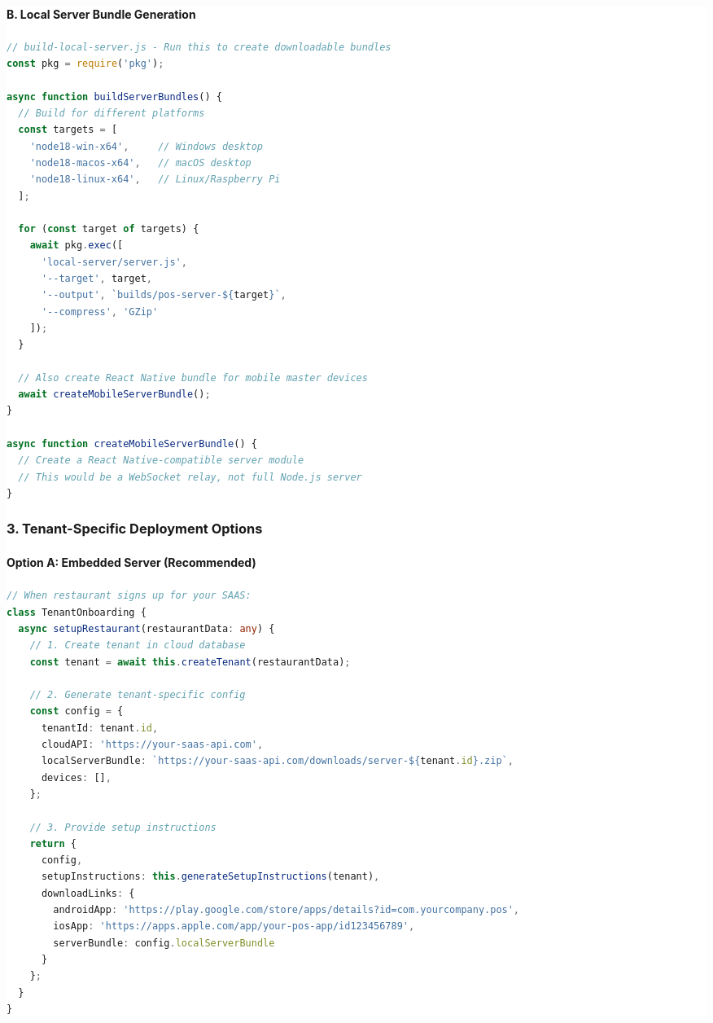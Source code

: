 #### B. Local Server Bundle Generation

```javascript
// build-local-server.js - Run this to create downloadable bundles
const pkg = require('pkg');

async function buildServerBundles() {
  // Build for different platforms
  const targets = [
    'node18-win-x64',     // Windows desktop
    'node18-macos-x64',   // macOS desktop  
    'node18-linux-x64',   // Linux/Raspberry Pi
  ];

  for (const target of targets) {
    await pkg.exec([
      'local-server/server.js',
      '--target', target,
      '--output', `builds/pos-server-${target}`,
      '--compress', 'GZip'
    ]);
  }
  
  // Also create React Native bundle for mobile master devices
  await createMobileServerBundle();
}

async function createMobileServerBundle() {
  // Create a React Native-compatible server module
  // This would be a WebSocket relay, not full Node.js server
}
```

### 3. Tenant-Specific Deployment Options

#### Option A: Embedded Server (Recommended)

```typescript
// When restaurant signs up for your SAAS:
class TenantOnboarding {
  async setupRestaurant(restaurantData: any) {
    // 1. Create tenant in cloud database
    const tenant = await this.createTenant(restaurantData);
    
    // 2. Generate tenant-specific config
    const config = {
      tenantId: tenant.id,
      cloudAPI: 'https://your-saas-api.com',
      localServerBundle: `https://your-saas-api.com/downloads/server-${tenant.id}.zip`,
      devices: [],
    };
    
    // 3. Provide setup instructions
    return {
      config,
      setupInstructions: this.generateSetupInstructions(tenant),
      downloadLinks: {
        androidApp: 'https://play.google.com/store/apps/details?id=com.yourcompany.pos',
        iosApp: 'https://apps.apple.com/app/your-pos-app/id123456789',
        serverBundle: config.localServerBundle
      }
    };
  }
}
```